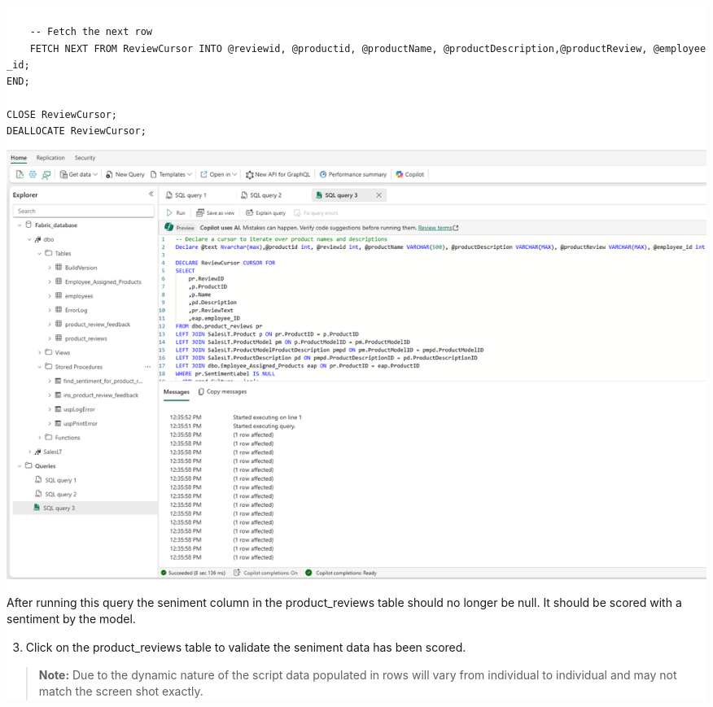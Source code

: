 ````

    -- Fetch the next row
    FETCH NEXT FROM ReviewCursor INTO @reviewid, @productid, @productName, @productDescription,@productReview, @employee_id;
END;

CLOSE ReviewCursor;
DEALLOCATE ReviewCursor;

````

![](../../media/module11_database6.png)


After running this query the seniment column in the product_reviews table should no longer be null.  It should be scored with a sentiment by the model.

3. Click on the product_reviews table to validate the seniment data has been scored.

> **Note:** Due to the dynamic nature of the script data populated in rows will vary from individual to individual and may not match the screen shot exactly.    
